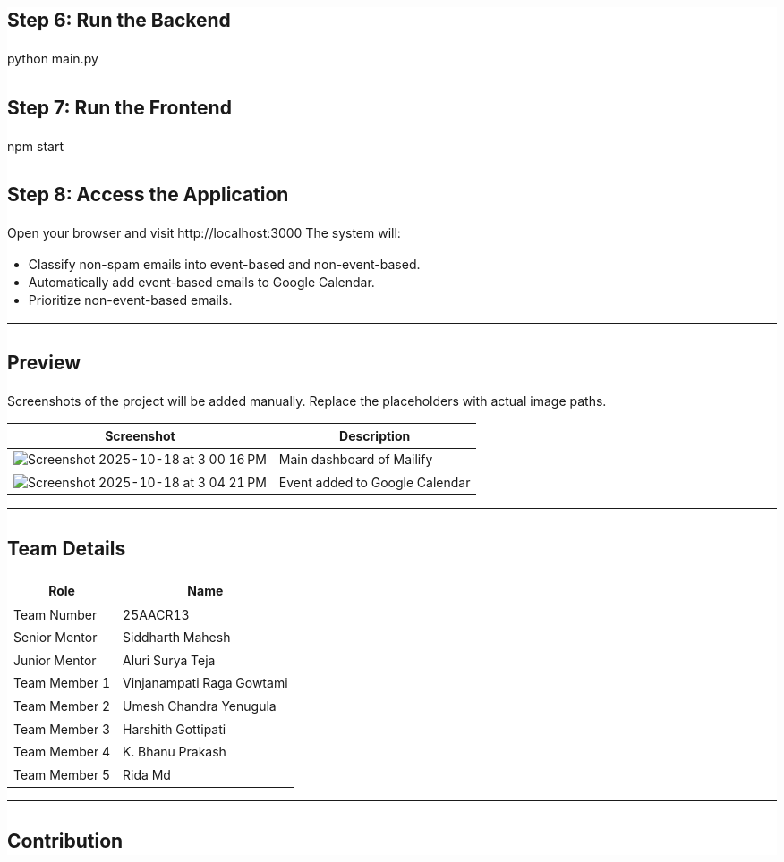 ## Step 6: Run the Backend
python main.py

## Step 7: Run the Frontend
npm start

## Step 8: Access the Application
 Open your browser and visit http://localhost:3000
 The system will:
 - Classify non-spam emails into event-based and non-event-based.
 - Automatically add event-based emails to Google Calendar.
 - Prioritize non-event-based emails.
---
## Preview

Screenshots of the project will be added manually. Replace the placeholders with actual image paths.

| Screenshot | Description |
|------------|-------------|
|<img width="1451" height="658" alt="Screenshot 2025-10-18 at 3 00 16 PM" src="https://github.com/user-attachments/assets/74a05a3b-81f6-4c87-b396-d1e2382f391e" />| Main dashboard of Mailify |
| <img width="1069" height="601" alt="Screenshot 2025-10-18 at 3 04 21 PM" src="https://github.com/user-attachments/assets/91fc9e09-3baf-41ce-9cef-0dad7e31caef" />| Event added to Google Calendar |

---

## Team Details

| Role | Name |
|------|------|
| Team Number | 25AACR13 |
| Senior Mentor | Siddharth Mahesh |
| Junior Mentor | Aluri Surya Teja |
| Team Member 1 | Vinjanampati Raga Gowtami |
| Team Member 2 | Umesh Chandra Yenugula|
| Team Member 3 | Harshith Gottipati |
| Team Member 4 | K. Bhanu Prakash |
| Team Member 5 | Rida Md |

---

## Contribution
